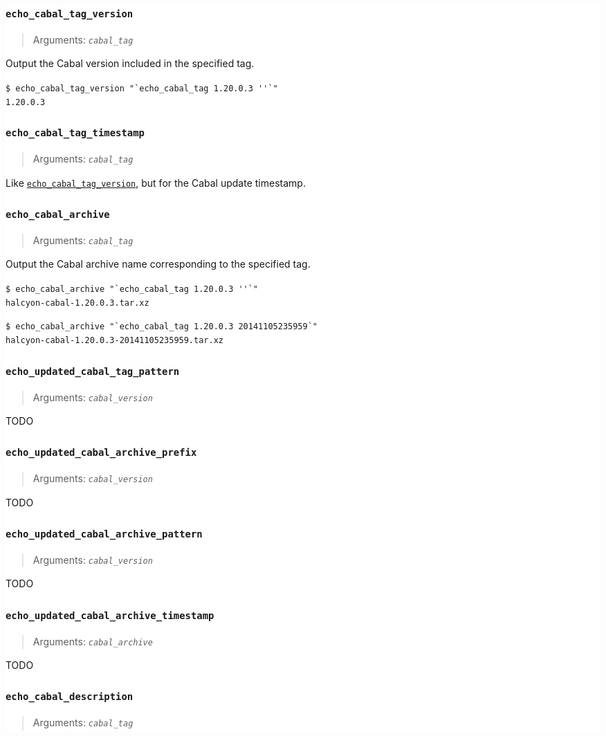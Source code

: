 
### `echo_cabal_tag_version`
> Arguments:  _`cabal_tag`_

Output the Cabal version included in the specified tag.

```
$ echo_cabal_tag_version "`echo_cabal_tag 1.20.0.3 ''`"
1.20.0.3
```


### `echo_cabal_tag_timestamp`
> Arguments:  _`cabal_tag`_

Like [`echo_cabal_tag_version`](#echo_cabal_tag_version), but for the Cabal update timestamp.


### `echo_cabal_archive`
> Arguments:  _`cabal_tag`_

Output the Cabal archive name corresponding to the specified tag.

```
$ echo_cabal_archive "`echo_cabal_tag 1.20.0.3 ''`"
halcyon-cabal-1.20.0.3.tar.xz
```
```
$ echo_cabal_archive "`echo_cabal_tag 1.20.0.3 20141105235959`"
halcyon-cabal-1.20.0.3-20141105235959.tar.xz
```


### `echo_updated_cabal_tag_pattern`
> Arguments:  _`cabal_version`_

TODO


### `echo_updated_cabal_archive_prefix`
> Arguments:  _`cabal_version`_

TODO


### `echo_updated_cabal_archive_pattern`
> Arguments:  _`cabal_version`_

TODO


### `echo_updated_cabal_archive_timestamp`
> Arguments:  _`cabal_archive`_

TODO


### `echo_cabal_description`
> Arguments:  _`cabal_tag`_
